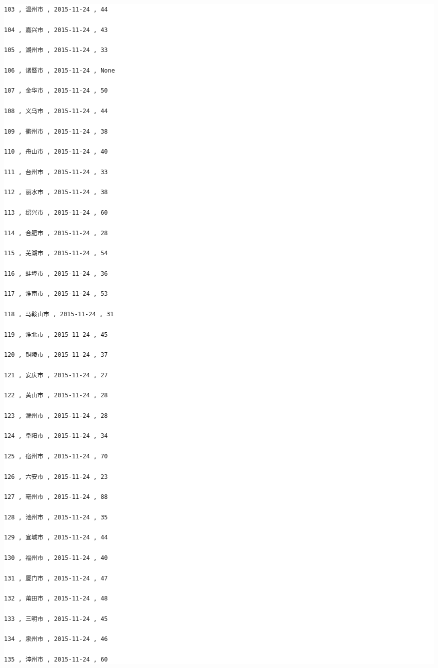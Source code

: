     103 , 温州市 , 2015-11-24 , 44 
    
    104 , 嘉兴市 , 2015-11-24 , 43 
    
    105 , 湖州市 , 2015-11-24 , 33 
    
    106 , 诸暨市 , 2015-11-24 , None 
    
    107 , 金华市 , 2015-11-24 , 50 
    
    108 , 义乌市 , 2015-11-24 , 44 
    
    109 , 衢州市 , 2015-11-24 , 38 
    
    110 , 舟山市 , 2015-11-24 , 40 
    
    111 , 台州市 , 2015-11-24 , 33 
    
    112 , 丽水市 , 2015-11-24 , 38 
    
    113 , 绍兴市 , 2015-11-24 , 60 
    
    114 , 合肥市 , 2015-11-24 , 28 
    
    115 , 芜湖市 , 2015-11-24 , 54 
    
    116 , 蚌埠市 , 2015-11-24 , 36 
    
    117 , 淮南市 , 2015-11-24 , 53 
    
    118 , 马鞍山市 , 2015-11-24 , 31 
    
    119 , 淮北市 , 2015-11-24 , 45 
    
    120 , 铜陵市 , 2015-11-24 , 37 
    
    121 , 安庆市 , 2015-11-24 , 27 
    
    122 , 黄山市 , 2015-11-24 , 28 
    
    123 , 滁州市 , 2015-11-24 , 28 
    
    124 , 阜阳市 , 2015-11-24 , 34 
    
    125 , 宿州市 , 2015-11-24 , 70 
    
    126 , 六安市 , 2015-11-24 , 23 
    
    127 , 亳州市 , 2015-11-24 , 88 
    
    128 , 池州市 , 2015-11-24 , 35 
    
    129 , 宣城市 , 2015-11-24 , 44 
    
    130 , 福州市 , 2015-11-24 , 40 
    
    131 , 厦门市 , 2015-11-24 , 47 
    
    132 , 莆田市 , 2015-11-24 , 48 
    
    133 , 三明市 , 2015-11-24 , 45 
    
    134 , 泉州市 , 2015-11-24 , 46 
    
    135 , 漳州市 , 2015-11-24 , 60 
    